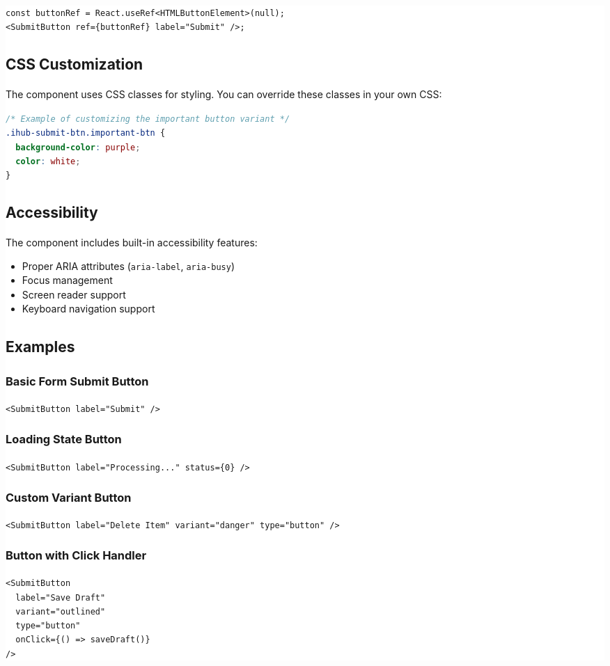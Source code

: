 ```tsx
const buttonRef = React.useRef<HTMLButtonElement>(null);
<SubmitButton ref={buttonRef} label="Submit" />;
```

## CSS Customization

The component uses CSS classes for styling. You can override these classes in your own CSS:

```css
/* Example of customizing the important button variant */
.ihub-submit-btn.important-btn {
  background-color: purple;
  color: white;
}
```

## Accessibility

The component includes built-in accessibility features:

- Proper ARIA attributes (`aria-label`, `aria-busy`)
- Focus management
- Screen reader support
- Keyboard navigation support

## Examples

### Basic Form Submit Button

```tsx
<SubmitButton label="Submit" />
```

### Loading State Button

```tsx
<SubmitButton label="Processing..." status={0} />
```

### Custom Variant Button

```tsx
<SubmitButton label="Delete Item" variant="danger" type="button" />
```

### Button with Click Handler

```tsx
<SubmitButton
  label="Save Draft"
  variant="outlined"
  type="button"
  onClick={() => saveDraft()}
/>
```
